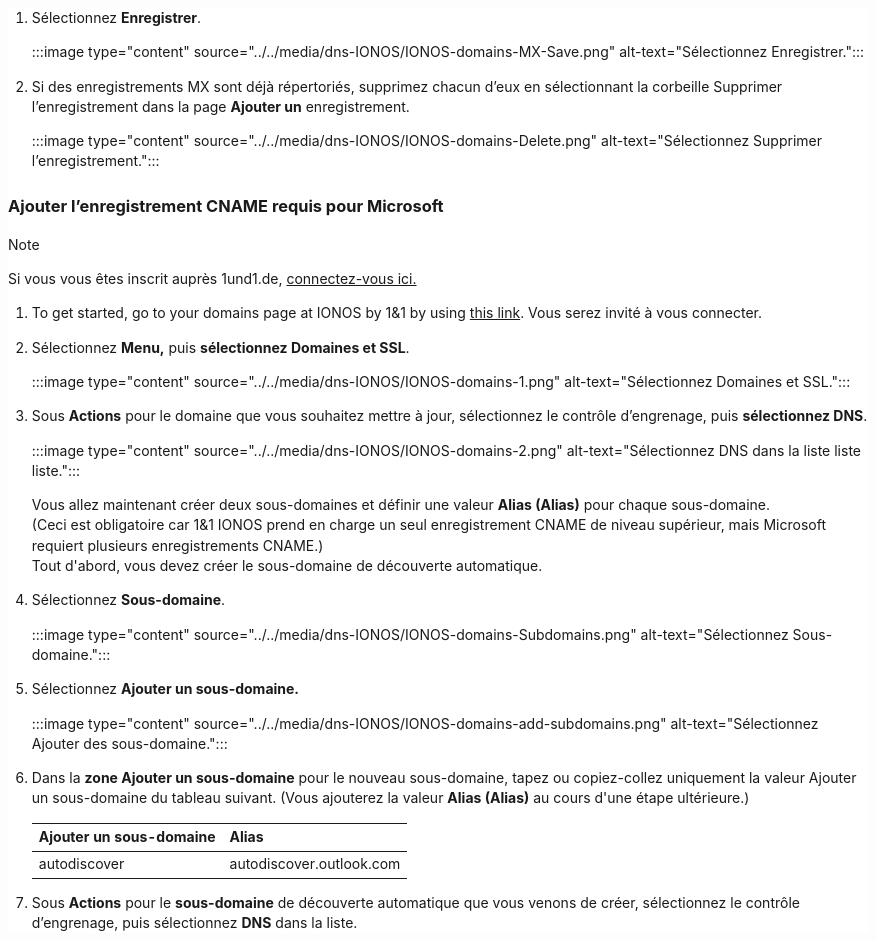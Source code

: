 1. Sélectionnez **Enregistrer**.

    :::image type="content" source="../../media/dns-IONOS/IONOS-domains-MX-Save.png" alt-text="Sélectionnez Enregistrer.":::

1. Si des enregistrements MX sont déjà répertoriés, supprimez  chacun d’eux en sélectionnant la corbeille Supprimer l’enregistrement dans la page **Ajouter un** enregistrement.

    :::image type="content" source="../../media/dns-IONOS/IONOS-domains-Delete.png" alt-text="Sélectionnez Supprimer l’enregistrement.":::

### <a name="add-the-cname-record-required-for-microsoft"></a>Ajouter l’enregistrement CNAME requis pour Microsoft

> [!NOTE]
> Si vous vous êtes inscrit auprès 1und1.de, [connectez-vous ici.](https://go.microsoft.com/fwlink/?linkid=859152) 
  
1. To get started, go to your domains page at IONOS by 1&1 by using [this link](https://my.1and1.com/). Vous serez invité à vous connecter.

1. Sélectionnez **Menu,** puis **sélectionnez Domaines et SSL**.
  
   :::image type="content" source="../../media/dns-IONOS/IONOS-domains-1.png" alt-text="Sélectionnez Domaines et SSL.":::
  
1. Sous **Actions** pour le domaine que vous souhaitez mettre à jour, sélectionnez le contrôle d’engrenage, puis **sélectionnez DNS**.

   :::image type="content" source="../../media/dns-IONOS/IONOS-domains-2.png" alt-text="Sélectionnez DNS dans la liste liste liste.":::

    Vous allez maintenant créer deux sous-domaines et définir une valeur **Alias (Alias)** pour chaque sous-domaine.<br/>(Ceci est obligatoire car 1&1 IONOS prend en charge un seul enregistrement CNAME de niveau supérieur, mais Microsoft requiert plusieurs enregistrements CNAME.)<br/>Tout d'abord, vous devez créer le sous-domaine de découverte automatique.

1. Sélectionnez **Sous-domaine**.
  
   :::image type="content" source="../../media/dns-IONOS/IONOS-domains-Subdomains.png" alt-text="Sélectionnez Sous-domaine.":::
  
1. Sélectionnez **Ajouter un sous-domaine.**

   :::image type="content" source="../../media/dns-IONOS/IONOS-domains-add-subdomains.png" alt-text="Sélectionnez Ajouter des sous-domaine.":::
  
1. Dans la **zone Ajouter un sous-domaine** pour le nouveau sous-domaine, tapez ou copiez-collez uniquement la valeur Ajouter un sous-domaine du tableau suivant.  (Vous ajouterez la valeur **Alias (Alias)** au cours d'une étape ultérieure.)

    |**Ajouter un sous-domaine**| **Alias** |
    |:-----|:-----|
    |autodiscover  <br/> | autodiscover.outlook.com |

1. Sous **Actions** pour le **sous-domaine** de découverte automatique que vous venons de créer, sélectionnez le contrôle d’engrenage, puis sélectionnez **DNS** dans la liste. <br/>
